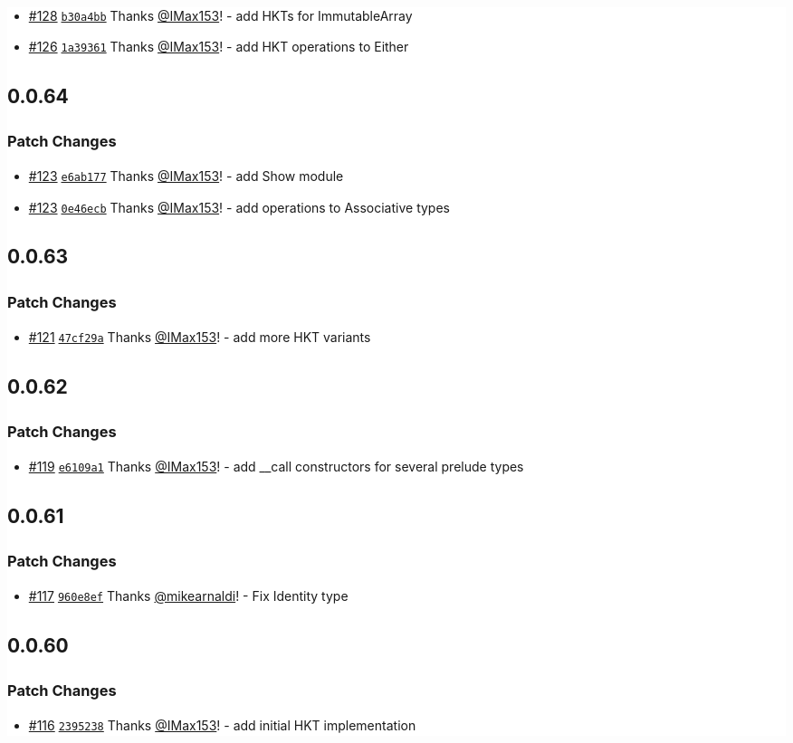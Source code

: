 * [#128](https://github.com/ts-plus/stdlib/pull/128) [`b30a4bb`](https://github.com/ts-plus/stdlib/commit/b30a4bb959c7aed219231206afbc2935ce316e89) Thanks [@IMax153](https://github.com/IMax153)! - add HKTs for ImmutableArray

- [#126](https://github.com/ts-plus/stdlib/pull/126) [`1a39361`](https://github.com/ts-plus/stdlib/commit/1a393610ef91cf025ccd82025b7bced80560d106) Thanks [@IMax153](https://github.com/IMax153)! - add HKT operations to Either

## 0.0.64

### Patch Changes

- [#123](https://github.com/ts-plus/stdlib/pull/123) [`e6ab177`](https://github.com/ts-plus/stdlib/commit/e6ab1779b57183fd9c81a6157bd7f0a5056bc716) Thanks [@IMax153](https://github.com/IMax153)! - add Show module

* [#123](https://github.com/ts-plus/stdlib/pull/123) [`0e46ecb`](https://github.com/ts-plus/stdlib/commit/0e46ecbea90096c5cb23e445f810190cfec2816f) Thanks [@IMax153](https://github.com/IMax153)! - add operations to Associative types

## 0.0.63

### Patch Changes

- [#121](https://github.com/ts-plus/stdlib/pull/121) [`47cf29a`](https://github.com/ts-plus/stdlib/commit/47cf29a9d5df278943c30ee7d18de46226a7f0b5) Thanks [@IMax153](https://github.com/IMax153)! - add more HKT variants

## 0.0.62

### Patch Changes

- [#119](https://github.com/ts-plus/stdlib/pull/119) [`e6109a1`](https://github.com/ts-plus/stdlib/commit/e6109a1834d931f85178931979484c374ed0d379) Thanks [@IMax153](https://github.com/IMax153)! - add \_\_call constructors for several prelude types

## 0.0.61

### Patch Changes

- [#117](https://github.com/ts-plus/stdlib/pull/117) [`960e8ef`](https://github.com/ts-plus/stdlib/commit/960e8efc429ac3cc8c09a441a4b79c238ce83a1a) Thanks [@mikearnaldi](https://github.com/mikearnaldi)! - Fix Identity type

## 0.0.60

### Patch Changes

- [#116](https://github.com/ts-plus/stdlib/pull/116) [`2395238`](https://github.com/ts-plus/stdlib/commit/2395238cb445370a74f9761c7d910989ed2dccf4) Thanks [@IMax153](https://github.com/IMax153)! - add initial HKT implementation
